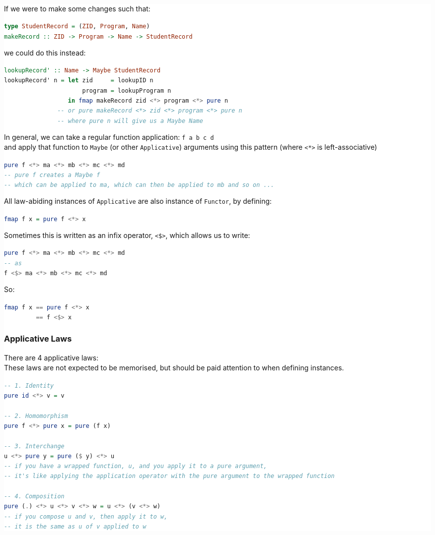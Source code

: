 If we were to make some changes such that:

``` hs
type StudentRecord = (ZID, Program, Name)
makeRecord :: ZID -> Program -> Name -> StudentRecord
```

we could do this instead:

``` hs
lookupRecord' :: Name -> Maybe StudentRecord
lookupRecord' n = let zid     = lookupID n
                      program = lookupProgram n
                  in fmap makeRecord zid <*> program <*> pure n
               -- or pure makeRecord <*> zid <*> program <*> pure n
               -- where pure n will give us a Maybe Name
```

In general, we can take a regular function application: `f a b c d`  
and apply that function to `Maybe` (or other `Applicative`) arguments using this pattern (where `<*>` is left-associative)

``` hs
pure f <*> ma <*> mb <*> mc <*> md
-- pure f creates a Maybe f
-- which can be applied to ma, which can then be applied to mb and so on ...
```

All law-abiding instances of `Applicative` are also instance of `Functor`, by defining:

``` hs
fmap f x = pure f <*> x
```

Sometimes this is written as an infix operator, `<$>`, which allows us to write:

``` hs
pure f <*> ma <*> mb <*> mc <*> md
-- as
f <$> ma <*> mb <*> mc <*> md
```

So:

``` hs
fmap f x == pure f <*> x
         == f <$> x
```

### Applicative Laws

There are 4 applicative laws:  
These laws are not expected to be memorised, but should be paid attention to when defining instances.

``` hs
-- 1. Identity
pure id <*> v = v

-- 2. Homomorphism
pure f <*> pure x = pure (f x)

-- 3. Interchange
u <*> pure y = pure ($ y) <*> u
-- if you have a wrapped function, u, and you apply it to a pure argument,
-- it's like applying the application operator with the pure argument to the wrapped function

-- 4. Composition
pure (.) <*> u <*> v <*> w = u <*> (v <*> w)
-- if you compose u and v, then apply it to w,
-- it is the same as u of v applied to w
```